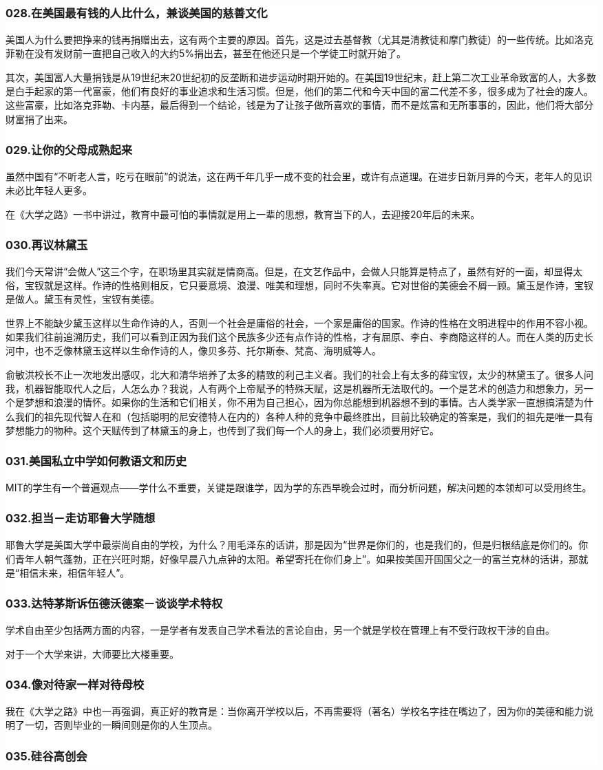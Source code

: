 

### 028.在美国最有钱的人比什么，兼谈美国的慈善文化

美国人为什么要把挣来的钱再捐赠出去，这有两个主要的原因。首先，这是过去基督教（尤其是清教徒和摩门教徒）的一些传统。比如洛克菲勒在没有发财前一直把自己收入的大约5%捐出去，甚至在他还只是一个学徒工时就开始了。

其次，美国富人大量捐钱是从19世纪末20世纪初的反垄断和进步运动时期开始的。在美国19世纪末，赶上第二次工业革命致富的人，大多数是白手起家的第一代富豪，他们有良好的事业追求和生活习惯。但是，他们的第二代和今天中国的富二代差不多，很多成为了社会的废人。这些富豪，比如洛克菲勒、卡内基，最后得到一个结论，钱是为了让孩子做所喜欢的事情，而不是炫富和无所事事的，因此，他们将大部分财富捐了出来。



### 029.让你的父母成熟起来

虽然中国有“不听老人言，吃亏在眼前”的说法，这在两千年几乎一成不变的社会里，或许有点道理。在进步日新月异的今天，老年人的见识未必比年轻人更多。

在《大学之路》一书中讲过，教育中最可怕的事情就是用上一辈的思想，教育当下的人，去迎接20年后的未来。



### 030.再议林黛玉

我们今天常讲“会做人”这三个字，在职场里其实就是情商高。但是，在文艺作品中，会做人只能算是特点了，虽然有好的一面，却显得太俗，宝钗就是这样。作诗的性格则相反，它只要意境、浪漫、唯美和理想，同时不失率真。它对世俗的美德会不屑一顾。黛玉是作诗，宝钗是做人。黛玉有灵性，宝钗有美德。

世界上不能缺少黛玉这样以生命作诗的人，否则一个社会是庸俗的社会，一个家是庸俗的国家。作诗的性格在文明进程中的作用不容小视。如果我们往前追溯历史，我们可以看到正因为我们这个民族多少还有点作诗的性格，才有屈原、李白、李商隐这样的人。而在人类的历史长河中，也不乏像林黛玉这样以生命作诗的人，像贝多芬、托尔斯泰、梵高、海明威等人。

俞敏洪校长不止一次地发出感叹，北大和清华培养了太多的精致的利己主义者。我们的社会上有太多的薛宝钗，太少的林黛玉了。很多人问我，机器智能取代人之后，人怎么办？我说，人有两个上帝赋予的特殊天赋，这是机器所无法取代的。一个是艺术的创造力和想象力，另一个是梦想和浪漫的情怀。如果你的生活和它们相关，你不用为自己担心，因为你总能想到机器想不到的事情。古人类学家一直想搞清楚为什么我们的祖先现代智人在和（包括聪明的尼安德特人在内的）各种人种的竞争中最终胜出，目前比较确定的答案是，我们的祖先是唯一具有梦想能力的物种。这个天赋传到了林黛玉的身上，也传到了我们每一个人的身上，我们必须要用好它。



### 031.美国私立中学如何教语文和历史

MIT的学生有一个普遍观点——学什么不重要，关键是跟谁学，因为学的东西早晚会过时，而分析问题，解决问题的本领却可以受用终生。



### 032.担当－走访耶鲁大学随想

耶鲁大学是美国大学中最崇尚自由的学校，为什么？用毛泽东的话讲，那是因为“世界是你们的，也是我们的，但是归根结底是你们的。你们青年人朝气蓬勃，正在兴旺时期，好像早晨八九点钟的太阳。希望寄托在你们身上”。如果按美国开国国父之一的富兰克林的话讲，那就是“相信未来，相信年轻人”。



### 033.达特茅斯诉伍德沃德案－谈谈学术特权

学术自由至少包括两方面的内容，一是学者有发表自己学术看法的言论自由，另一个就是学校在管理上有不受行政权干涉的自由。

对于一个大学来讲，大师要比大楼重要。



### 034.像对待家一样对待母校

我在《大学之路》中也一再强调，真正好的教育是：当你离开学校以后，不再需要将（著名）学校名字挂在嘴边了，因为你的美德和能力说明了一切，否则毕业的一瞬间则是你的人生顶点。



### 035.硅谷高创会
